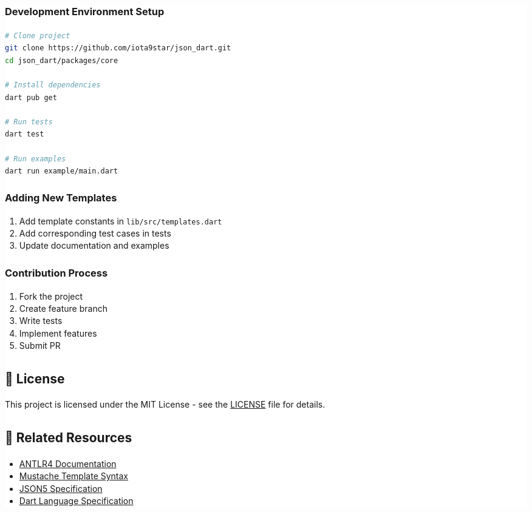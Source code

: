 ### Development Environment Setup
```bash
# Clone project
git clone https://github.com/iota9star/json_dart.git
cd json_dart/packages/core

# Install dependencies
dart pub get

# Run tests
dart test

# Run examples
dart run example/main.dart
```

### Adding New Templates
1. Add template constants in `lib/src/templates.dart`
2. Add corresponding test cases in tests
3. Update documentation and examples

### Contribution Process
1. Fork the project
2. Create feature branch
3. Write tests
4. Implement features
5. Submit PR

## 📄 License

This project is licensed under the MIT License - see the [LICENSE](../../LICENSE) file for details.

## 🔗 Related Resources

- [ANTLR4 Documentation](https://github.com/antlr/antlr4)
- [Mustache Template Syntax](https://mustache.github.io/mustache.5.html)
- [JSON5 Specification](https://json5.org/)
- [Dart Language Specification](https://dart.dev/guides/language/language-tour)
